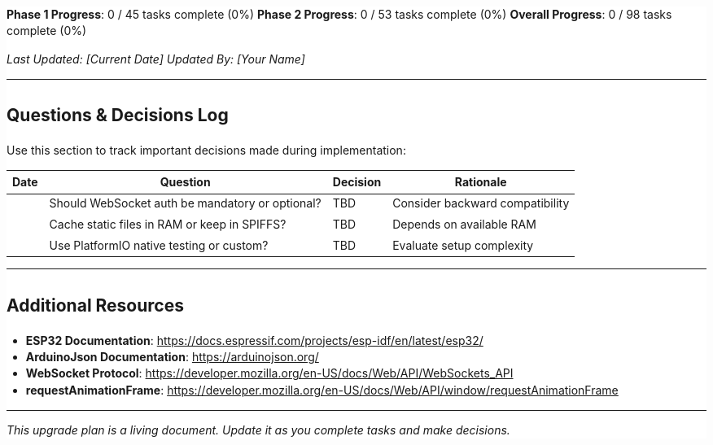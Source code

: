 **Phase 1 Progress**: 0 / 45 tasks complete (0%)
**Phase 2 Progress**: 0 / 53 tasks complete (0%)
**Overall Progress**: 0 / 98 tasks complete (0%)

*Last Updated: [Current Date]*
*Updated By: [Your Name]*

---

## Questions & Decisions Log

Use this section to track important decisions made during implementation:

| Date | Question | Decision | Rationale |
|------|----------|----------|-----------|
| | Should WebSocket auth be mandatory or optional? | TBD | Consider backward compatibility |
| | Cache static files in RAM or keep in SPIFFS? | TBD | Depends on available RAM |
| | Use PlatformIO native testing or custom? | TBD | Evaluate setup complexity |

---

## Additional Resources

- **ESP32 Documentation**: https://docs.espressif.com/projects/esp-idf/en/latest/esp32/
- **ArduinoJson Documentation**: https://arduinojson.org/
- **WebSocket Protocol**: https://developer.mozilla.org/en-US/docs/Web/API/WebSockets_API
- **requestAnimationFrame**: https://developer.mozilla.org/en-US/docs/Web/API/window/requestAnimationFrame

---

*This upgrade plan is a living document. Update it as you complete tasks and make decisions.*
